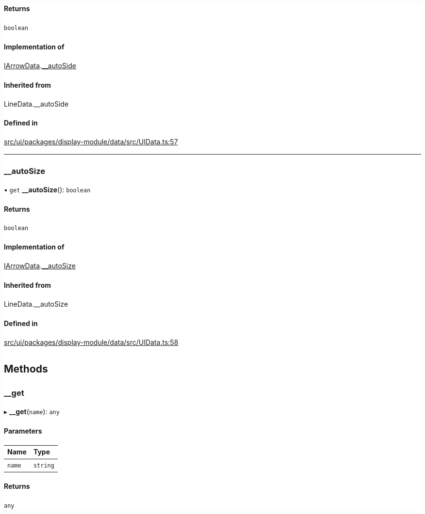 #### Returns

`boolean`

#### Implementation of

[IArrowData](../interfaces/IArrowData.md).[__autoSide](../interfaces/IArrowData.md#__autoside)

#### Inherited from

LineData.\_\_autoSide

#### Defined in

[src/ui/packages/display-module/data/src/UIData.ts:57](https://github.com/leaferjs/leafer-ui/blob/6982d3e91dfd04600b4cf106a9b22f4502e5d32b/packages/display-module/data/src/UIData.ts#L57)

___

### \_\_autoSize

• `get` **__autoSize**(): `boolean`

#### Returns

`boolean`

#### Implementation of

[IArrowData](../interfaces/IArrowData.md).[__autoSize](../interfaces/IArrowData.md#__autosize)

#### Inherited from

LineData.\_\_autoSize

#### Defined in

[src/ui/packages/display-module/data/src/UIData.ts:58](https://github.com/leaferjs/leafer-ui/blob/6982d3e91dfd04600b4cf106a9b22f4502e5d32b/packages/display-module/data/src/UIData.ts#L58)

## Methods

### \_\_get

▸ **__get**(`name`): `any`

#### Parameters

| Name | Type |
| :------ | :------ |
| `name` | `string` |

#### Returns

`any`
